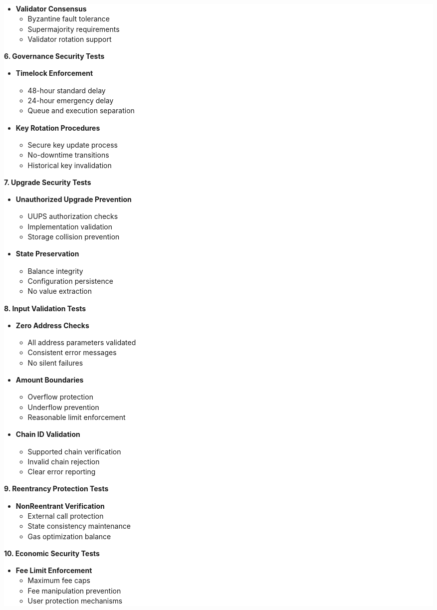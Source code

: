 - **Validator Consensus**
  - Byzantine fault tolerance
  - Supermajority requirements
  - Validator rotation support

**6. Governance Security Tests**

- **Timelock Enforcement**
  - 48-hour standard delay
  - 24-hour emergency delay
  - Queue and execution separation

- **Key Rotation Procedures**
  - Secure key update process
  - No-downtime transitions
  - Historical key invalidation

**7. Upgrade Security Tests**

- **Unauthorized Upgrade Prevention**
  - UUPS authorization checks
  - Implementation validation
  - Storage collision prevention

- **State Preservation**
  - Balance integrity
  - Configuration persistence
  - No value extraction

**8. Input Validation Tests**

- **Zero Address Checks**
  - All address parameters validated
  - Consistent error messages
  - No silent failures

- **Amount Boundaries**
  - Overflow protection
  - Underflow prevention
  - Reasonable limit enforcement

- **Chain ID Validation**
  - Supported chain verification
  - Invalid chain rejection
  - Clear error reporting

**9. Reentrancy Protection Tests**

- **NonReentrant Verification**
  - External call protection
  - State consistency maintenance
  - Gas optimization balance

**10. Economic Security Tests**

- **Fee Limit Enforcement**
  - Maximum fee caps
  - Fee manipulation prevention
  - User protection mechanisms
